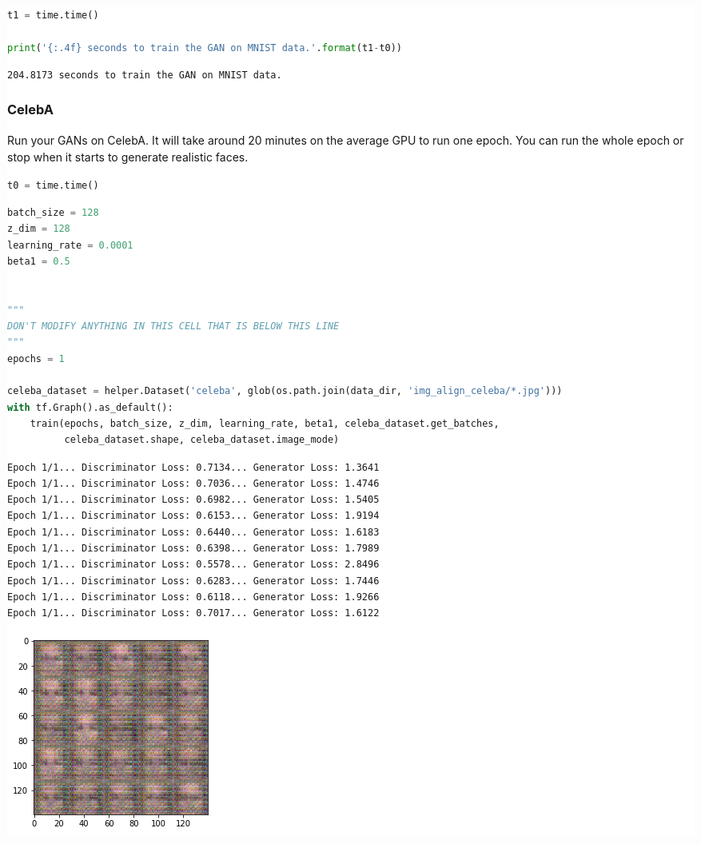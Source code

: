 

```python
t1 = time.time()

print('{:.4f} seconds to train the GAN on MNIST data.'.format(t1-t0))
```

    204.8173 seconds to train the GAN on MNIST data.
    

### CelebA
Run your GANs on CelebA.  It will take around 20 minutes on the average GPU to run one epoch.  You can run the whole epoch or stop when it starts to generate realistic faces.


```python
t0 = time.time()
```


```python
batch_size = 128
z_dim = 128
learning_rate = 0.0001
beta1 = 0.5


"""
DON'T MODIFY ANYTHING IN THIS CELL THAT IS BELOW THIS LINE
"""
epochs = 1

celeba_dataset = helper.Dataset('celeba', glob(os.path.join(data_dir, 'img_align_celeba/*.jpg')))
with tf.Graph().as_default():
    train(epochs, batch_size, z_dim, learning_rate, beta1, celeba_dataset.get_batches,
          celeba_dataset.shape, celeba_dataset.image_mode)
```

    Epoch 1/1... Discriminator Loss: 0.7134... Generator Loss: 1.3641
    Epoch 1/1... Discriminator Loss: 0.7036... Generator Loss: 1.4746
    Epoch 1/1... Discriminator Loss: 0.6982... Generator Loss: 1.5405
    Epoch 1/1... Discriminator Loss: 0.6153... Generator Loss: 1.9194
    Epoch 1/1... Discriminator Loss: 0.6440... Generator Loss: 1.6183
    Epoch 1/1... Discriminator Loss: 0.6398... Generator Loss: 1.7989
    Epoch 1/1... Discriminator Loss: 0.5578... Generator Loss: 2.8496
    Epoch 1/1... Discriminator Loss: 0.6283... Generator Loss: 1.7446
    Epoch 1/1... Discriminator Loss: 0.6118... Generator Loss: 1.9266
    Epoch 1/1... Discriminator Loss: 0.7017... Generator Loss: 1.6122
    


![png](./images/output_30_1.png)
